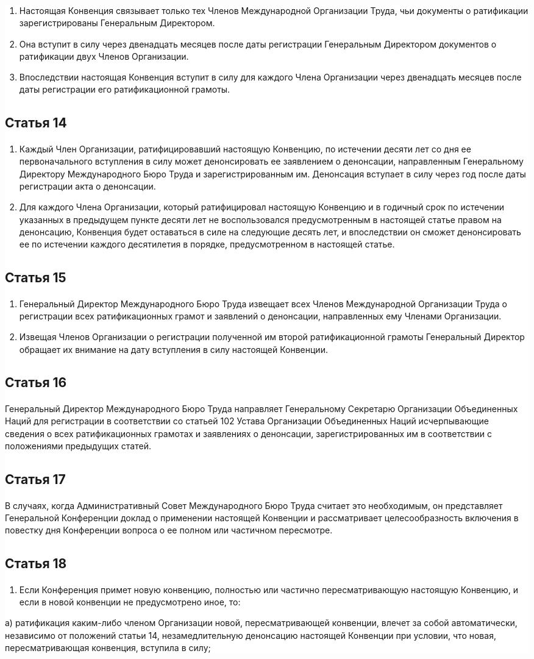 1. Настоящая Конвенция связывает только тех Членов Международной Организации Труда, чьи документы о ратификации зарегистрированы Генеральным Директором.

2. Она вступит в силу через двенадцать месяцев после даты регистрации Генеральным Директором документов о ратификации двух Членов Организации.

3. Впоследствии настоящая Конвенция вступит в силу для каждого Члена Организации через двенадцать месяцев после даты регистрации его ратификационной грамоты.

## Статья 14

1. Каждый Член Организации, ратифицировавший настоящую Конвенцию, по истечении десяти лет со дня ее первоначального вступления в силу может денонсировать ее заявлением о денонсации, направленным Генеральному Директору Международного Бюро Труда и зарегистрированным им. Денонсация вступает в силу через год после даты регистрации акта о денонсации.

2. Для каждого Члена Организации, который ратифицировал настоящую Конвенцию и в годичный срок по истечении указанных в предыдущем пункте десяти лет не воспользовался предусмотренным в настоящей статье правом на денонсацию, Конвенция будет оставаться в силе на следующие десять лет, и впоследствии он сможет денонсировать ее по истечении каждого десятилетия в порядке, предусмотренном в настоящей статье.

## Статья 15

1. Генеральный Директор Международного Бюро Труда извещает всех Членов Международной Организации Труда о регистрации всех ратификационных грамот и заявлений о денонсации, направленных ему Членами Организации.

2. Извещая Членов Организации о регистрации полученной им второй ратификационной грамоты Генеральный Директор обращает их внимание на дату вступления в силу настоящей Конвенции.

## Статья 16

Генеральный Директор Международного Бюро Труда направляет Генеральному Секретарю Организации Объединенных Наций для регистрации в соответствии со статьей 102 Устава Организации Объединенных Наций исчерпывающие сведения о всех ратификационных грамотах и заявлениях о денонсации, зарегистрированных им в соответствии с положениями предыдущих статей.

## Статья 17

В случаях, когда Административный Совет Международного Бюро Труда считает это необходимым, он представляет Генеральной Конференции доклад о применении настоящей Конвенции и рассматривает целесообразность включения в повестку дня Конференции вопроса о ее полном или частичном пересмотре.

## Статья 18

1. Если Конференция примет новую конвенцию, полностью или частично пересматривающую настоящую Конвенцию, и если в новой конвенции не предусмотрено иное, то:

а) ратификация каким-либо членом Организации новой, пересматривающей конвенции, влечет за собой автоматически, независимо от положений статьи 14, незамедлительную денонсацию настоящей Конвенции при условии, что новая, пересматривающая конвенция, вступила в силу;
